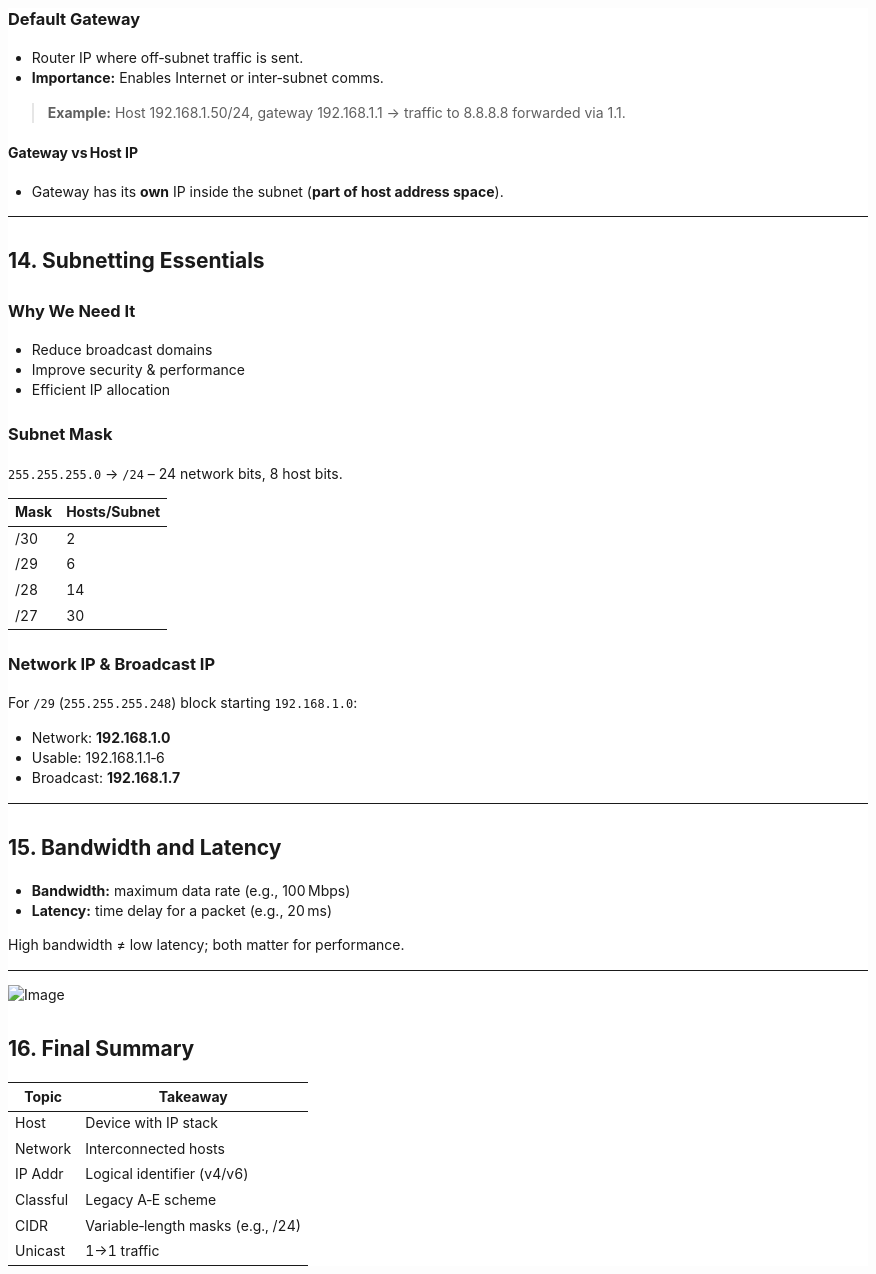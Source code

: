 ### Default Gateway
* Router IP where off‑subnet traffic is sent.
* **Importance:** Enables Internet or inter‑subnet comms.

> **Example:** Host 192.168.1.50/24, gateway 192.168.1.1 → traffic to 8.8.8.8 forwarded via 1.1.

#### Gateway vs Host IP
* Gateway has its **own** IP inside the subnet (**part of host address space**).

---

## 14. Subnetting Essentials
### Why We Need It
* Reduce broadcast domains
* Improve security & performance
* Efficient IP allocation

### Subnet Mask
`255.255.255.0` → `/24` – 24 network bits, 8 host bits.

| Mask | Hosts/Subnet |
| --- | --- |
| /30 | 2 |
| /29 | 6 |
| /28 | 14 |
| /27 | 30 |

### Network IP & Broadcast IP
For `/29` (`255.255.255.248`) block starting `192.168.1.0`:
* Network: **192.168.1.0**
* Usable: 192.168.1.1‑6
* Broadcast: **192.168.1.7**

---

## 15. Bandwidth and Latency
* **Bandwidth:** maximum data rate (e.g., 100 Mbps)
* **Latency:** time delay for a packet (e.g., 20 ms)

High bandwidth ≠ low latency; both matter for performance.

---
<img width="1160" height="628" alt="Image" src="https://github.com/user-attachments/assets/97156174-4820-4fc8-a102-bc31e2876fdb" />


## 16. Final Summary
| Topic | Takeaway |
| --- | --- |
| Host | Device with IP stack |
| Network | Interconnected hosts |
| IP Addr | Logical identifier (v4/v6) |
| Classful | Legacy A‑E scheme |
| CIDR | Variable‑length masks (e.g., /24) |
| Unicast | 1→1 traffic |